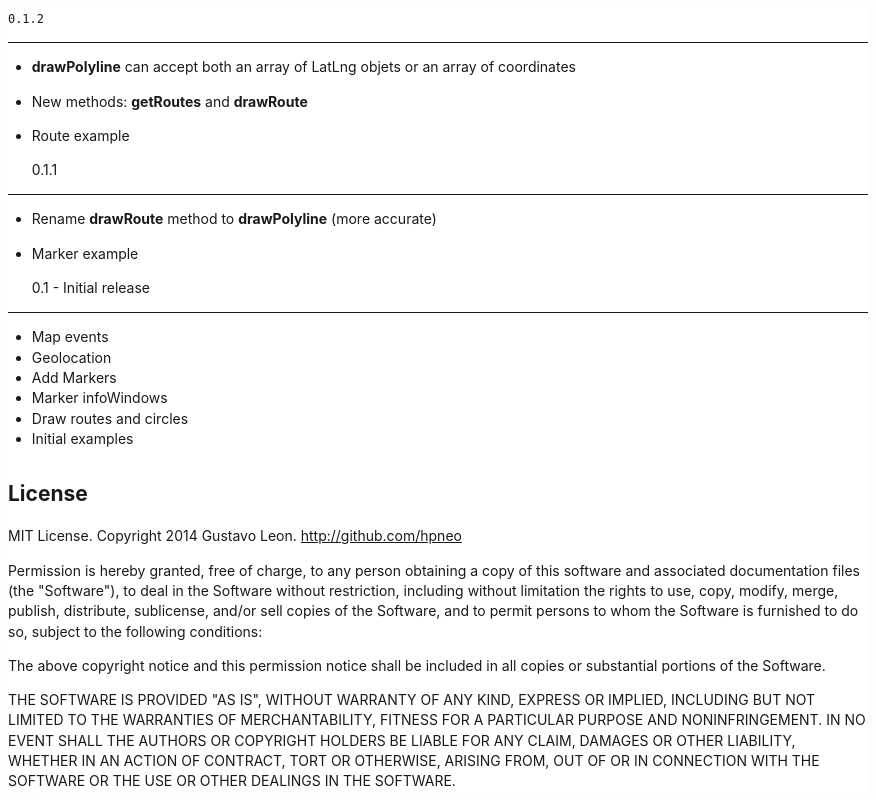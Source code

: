     0.1.2

---

-   **drawPolyline** can accept both an array of LatLng objets or an array of coordinates
-   New methods: **getRoutes** and **drawRoute**
-   Route example

    0.1.1

---

-   Rename **drawRoute** method to **drawPolyline** (more accurate)
-   Marker example

    0.1 - Initial release

---

-   Map events
-   Geolocation
-   Add Markers
-   Marker infoWindows
-   Draw routes and circles
-   Initial examples

## License

MIT License. Copyright 2014 Gustavo Leon. http://github.com/hpneo

Permission is hereby granted, free of charge, to any
person obtaining a copy of this software and associated
documentation files (the "Software"), to deal in the
Software without restriction, including without limitation
the rights to use, copy, modify, merge, publish,
distribute, sublicense, and/or sell copies of the
Software, and to permit persons to whom the Software is
furnished to do so, subject to the following conditions:

The above copyright notice and this permission notice
shall be included in all copies or substantial portions of
the Software.

THE SOFTWARE IS PROVIDED "AS IS", WITHOUT WARRANTY OF ANY
KIND, EXPRESS OR IMPLIED, INCLUDING BUT NOT LIMITED TO THE
WARRANTIES OF MERCHANTABILITY, FITNESS FOR A PARTICULAR
PURPOSE AND NONINFRINGEMENT. IN NO EVENT SHALL THE AUTHORS
OR COPYRIGHT HOLDERS BE LIABLE FOR ANY CLAIM, DAMAGES OR
OTHER LIABILITY, WHETHER IN AN ACTION OF CONTRACT, TORT OR
OTHERWISE, ARISING FROM, OUT OF OR IN CONNECTION WITH THE
SOFTWARE OR THE USE OR OTHER DEALINGS IN THE SOFTWARE.
